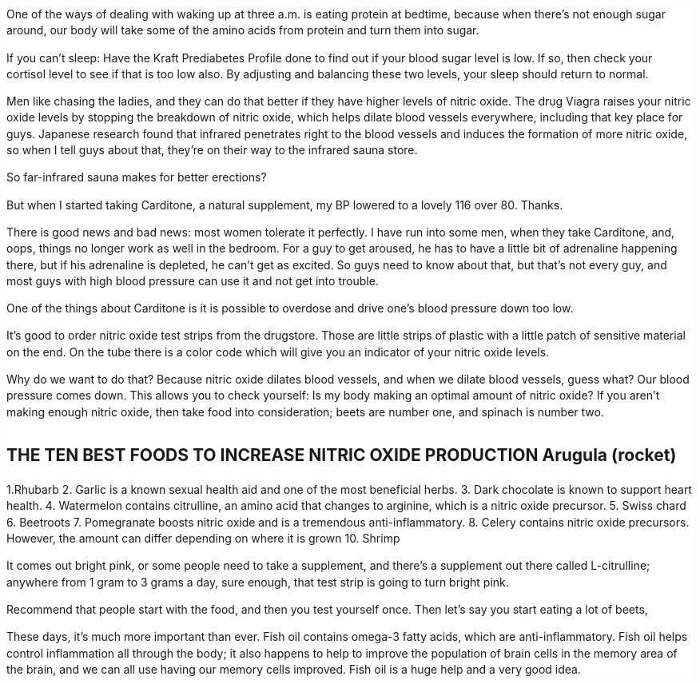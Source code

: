 One of the ways of dealing with waking up at three a.m. is eating protein at bedtime, because when there’s not enough sugar around, our body will take some of the amino acids from protein and turn them into sugar.

If you can’t sleep: Have the Kraft Prediabetes Profile done to find out if your blood sugar level is low. If so, then check your cortisol level to see if that is too low also. By adjusting and balancing these two levels, your sleep should return to normal.

Men like chasing the ladies, and they can do that better if they have higher levels of nitric oxide. The drug Viagra raises your nitric oxide levels by stopping the breakdown of nitric oxide, which helps dilate blood vessels everywhere, including that key place for guys. Japanese research found that infrared penetrates right to the blood vessels and induces the formation of more nitric oxide, so when I tell guys about that, they’re on their way to the infrared sauna store.

So far-infrared sauna makes for better erections?

But when I started taking Carditone, a natural supplement, my BP lowered to a lovely 116 over 80. Thanks.

There is good news and bad news: most women tolerate it perfectly. I have run into some men, when they take Carditone, and, oops, things no longer work as well in the bedroom. For a guy to get aroused, he has to have a little bit of adrenaline happening there, but if his adrenaline is depleted, he can’t get as excited. So guys need to know about that, but that’s not every guy, and most guys with high blood pressure can use it and not get into trouble.

One of the things about Carditone is it is possible to overdose and drive one’s blood pressure down too low.

It’s good to order nitric oxide test strips from the drugstore. Those are little strips of plastic with a little patch of sensitive material on the end. On the tube there is a color code which will give you an indicator of your nitric oxide levels.

Why do we want to do that? Because nitric oxide dilates blood vessels, and when we dilate blood vessels, guess what? Our blood pressure comes down. This allows you to check yourself: Is my body making an optimal amount of nitric oxide? If you aren’t making enough nitric oxide, then take food into consideration; beets are number one, and spinach is number two.

## THE TEN BEST FOODS TO INCREASE NITRIC OXIDE PRODUCTION Arugula (rocket)

1.Rhubarb 2. Garlic is a known sexual health aid and one of the most beneficial herbs. 3. Dark chocolate is known to support heart health. 4. Watermelon contains citrulline, an amino acid that changes to arginine, which is a nitric oxide precursor. 5. Swiss chard 6. Beetroots 7. Pomegranate boosts nitric oxide and is a tremendous anti-inflammatory. 8. Celery contains nitric oxide precursors. However, the amount can differ depending on where it is grown 10. Shrimp

It comes out bright pink, or some people need to take a supplement, and there’s a supplement out there called L-citrulline; anywhere from 1 gram to 3 grams a day, sure enough, that test strip is going to turn bright pink.

Recommend that people start with the food, and then you test yourself once. Then let’s say you start eating a lot of beets,

These days, it’s much more important than ever. Fish oil contains omega-3 fatty acids, which are anti-inflammatory. Fish oil helps control inflammation all through the body; it also happens to help to improve the population of brain cells in the memory area of the brain, and we can all use having our memory cells improved. Fish oil is a huge help and a very good idea.
